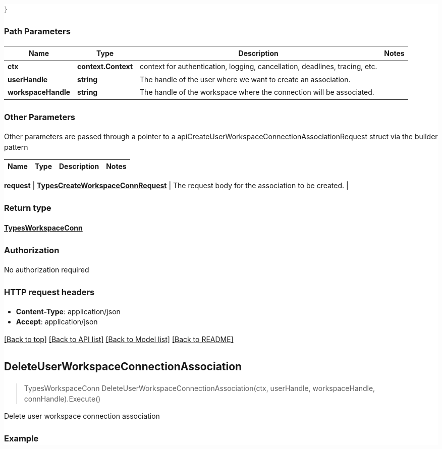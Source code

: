 ```go
}
```

### Path Parameters


Name | Type | Description  | Notes
------------- | ------------- | ------------- | -------------
**ctx** | **context.Context** | context for authentication, logging, cancellation, deadlines, tracing, etc.
**userHandle** | **string** | The handle of the user where we want to create an association. | 
**workspaceHandle** | **string** | The handle of the workspace where the connection will be associated. | 

### Other Parameters

Other parameters are passed through a pointer to a apiCreateUserWorkspaceConnectionAssociationRequest struct via the builder pattern


Name | Type | Description  | Notes
------------- | ------------- | ------------- | -------------


 **request** | [**TypesCreateWorkspaceConnRequest**](TypesCreateWorkspaceConnRequest.md) | The request body for the association to be created. | 

### Return type

[**TypesWorkspaceConn**](TypesWorkspaceConn.md)

### Authorization

No authorization required

### HTTP request headers

- **Content-Type**: application/json
- **Accept**: application/json

[[Back to top]](#) [[Back to API list]](../README.md#documentation-for-api-endpoints)
[[Back to Model list]](../README.md#documentation-for-models)
[[Back to README]](../README.md)


## DeleteUserWorkspaceConnectionAssociation

> TypesWorkspaceConn DeleteUserWorkspaceConnectionAssociation(ctx, userHandle, workspaceHandle, connHandle).Execute()

Delete user workspace connection association



### Example

